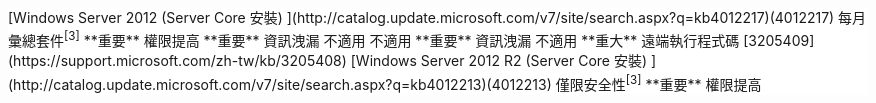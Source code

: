 </td>
</tr>
<tr>
<td style="border:1px solid black;">
[Windows Server 2012 (Server Core 安裝)  
](http://catalog.update.microsoft.com/v7/site/search.aspx?q=kb4012217)(4012217)  
每月彙總套件<sup>[3]</sup>

</td>
<td style="border:1px solid black;">
**重要**  
權限提高

</td>
<td style="border:1px solid black;">
**重要**  
資訊洩漏

</td>
<td style="border:1px solid black;">
不適用

</td>
<td style="border:1px solid black;">
不適用

</td>
<td style="border:1px solid black;">
**重要**  
資訊洩漏

</td>
<td style="border:1px solid black;">
不適用

</td>
<td style="border:1px solid black;">
**重大**  
遠端執行程式碼

</td>
<td style="border:1px solid black;">
[3205409](https://support.microsoft.com/zh-tw/kb/3205408)

</td>
</tr>
<tr>
<td style="border:1px solid black;">
[Windows Server 2012 R2 (Server Core 安裝)  
](http://catalog.update.microsoft.com/v7/site/search.aspx?q=kb4012213)(4012213)  
僅限安全性<sup>[3]</sup>

</td>
<td style="border:1px solid black;">
**重要**  
權限提高
